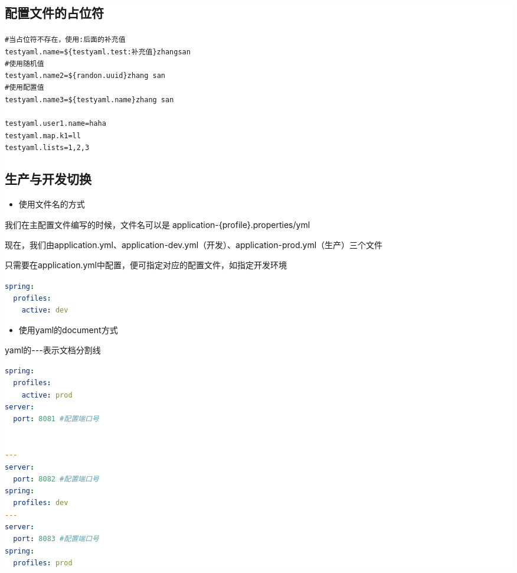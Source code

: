 ## 配置文件的占位符

```properties
#当占位符不存在，使用:后面的补充值
testyaml.name=${testyaml.test:补充值}zhangsan
#使用随机值
testyaml.name2=${randon.uuid}zhang san
#使用配置值
testyaml.name3=${testyaml.name}zhang san

testyaml.user1.name=haha
testyaml.map.k1=ll
testyaml.lists=1,2,3
```

## 生产与开发切换

- 使用文件名的方式

我们在主配置文件编写的时候，文件名可以是   application-{profile}.properties/yml

现在，我们由application.yml、application-dev.yml（开发）、application-prod.yml（生产）三个文件

只需要在application.yml中配置，便可指定对应的配置文件，如指定开发环境

```yaml
spring:
  profiles:
    active: dev 
```

- 使用yaml的document方式

yaml的---表示文档分割线

```yaml
spring:
  profiles:
    active: prod
server:
  port: 8081 #配置端口号


---
server:
  port: 8082 #配置端口号
spring:
  profiles: dev
---
server:
  port: 8083 #配置端口号
spring:
  profiles: prod
```
